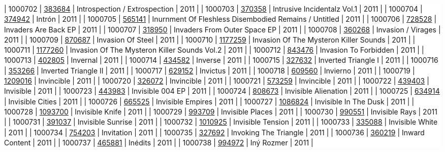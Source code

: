 | 1000702 | [383684](https://www.discogs.com/master/383684) | Introspection / Extrospection | 2011 |
| 1000703 | [370358](https://www.discogs.com/master/370358) | Intrusive Incidentalz Vol.1 | 2011 |
| 1000704 | [374942](https://www.discogs.com/master/374942) | Intrón | 2011 |
| 1000705 | [565141](https://www.discogs.com/master/565141) | Inurnment Of Fleshless Disembodied Remains / Untitled | 2011 |
| 1000706 | [728528](https://www.discogs.com/master/728528) | Invaders Are Back EP | 2011 |
| 1000707 | [318950](https://www.discogs.com/master/318950) | Invaders From Outer Space EP | 2011 |
| 1000708 | [360268](https://www.discogs.com/master/360268) | Invasion / Virages | 2011 |
| 1000709 | [870687](https://www.discogs.com/master/870687) | Invasion Of Steel | 2011 |
| 1000710 | [1177259](https://www.discogs.com/master/1177259) | Invasion Of The Mysteron Killer Sounds | 2011 |
| 1000711 | [1177260](https://www.discogs.com/master/1177260) | Invasion Of The Mysteron Killer Sounds Vol.2 | 2011 |
| 1000712 | [843476](https://www.discogs.com/master/843476) | Invasion To Forbidden | 2011 |
| 1000713 | [402805](https://www.discogs.com/master/402805) | Invernal | 2011 |
| 1000714 | [434582](https://www.discogs.com/master/434582) | Inverse | 2011 |
| 1000715 | [327632](https://www.discogs.com/master/327632) | Inverted Triangle I | 2011 |
| 1000716 | [353266](https://www.discogs.com/master/353266) | Inverted Triangle II | 2011 |
| 1000717 | [629152](https://www.discogs.com/master/629152) | Invictus | 2011 |
| 1000718 | [609560](https://www.discogs.com/master/609560) | Invierno | 2011 |
| 1000719 | [1209016](https://www.discogs.com/master/1209016) | Invincible | 2011 |
| 1000720 | [326072](https://www.discogs.com/master/326072) | Invincible | 2011 |
| 1000721 | [573259](https://www.discogs.com/master/573259) | Invincible | 2011 |
| 1000722 | [439403](https://www.discogs.com/master/439403) | Invisible | 2011 |
| 1000723 | [443983](https://www.discogs.com/master/443983) | Invisible 004 EP | 2011 |
| 1000724 | [808673](https://www.discogs.com/master/808673) | Invisible Alienation | 2011 |
| 1000725 | [634914](https://www.discogs.com/master/634914) | Invisible Cities | 2011 |
| 1000726 | [665525](https://www.discogs.com/master/665525) | Invisible Empires | 2011 |
| 1000727 | [1086824](https://www.discogs.com/master/1086824) | Invisible In The Dusk | 2011 |
| 1000728 | [1093700](https://www.discogs.com/master/1093700) | Invisible Knife | 2011 |
| 1000729 | [993709](https://www.discogs.com/master/993709) | Invisible Places | 2011 |
| 1000730 | [990551](https://www.discogs.com/master/990551) | Invisible Rays | 2011 |
| 1000731 | [391037](https://www.discogs.com/master/391037) | Invisible Sunrise | 2011 |
| 1000732 | [1010925](https://www.discogs.com/master/1010925) | Invisible Tension | 2011 |
| 1000733 | [335088](https://www.discogs.com/master/335088) | Invisible White | 2011 |
| 1000734 | [754203](https://www.discogs.com/master/754203) | Invitation | 2011 |
| 1000735 | [327692](https://www.discogs.com/master/327692) | Invoking The Triangle | 2011 |
| 1000736 | [360219](https://www.discogs.com/master/360219) | Inward Content | 2011 |
| 1000737 | [465881](https://www.discogs.com/master/465881) | Inédits | 2011 |
| 1000738 | [994972](https://www.discogs.com/master/994972) | Iný Rozmer | 2011 |